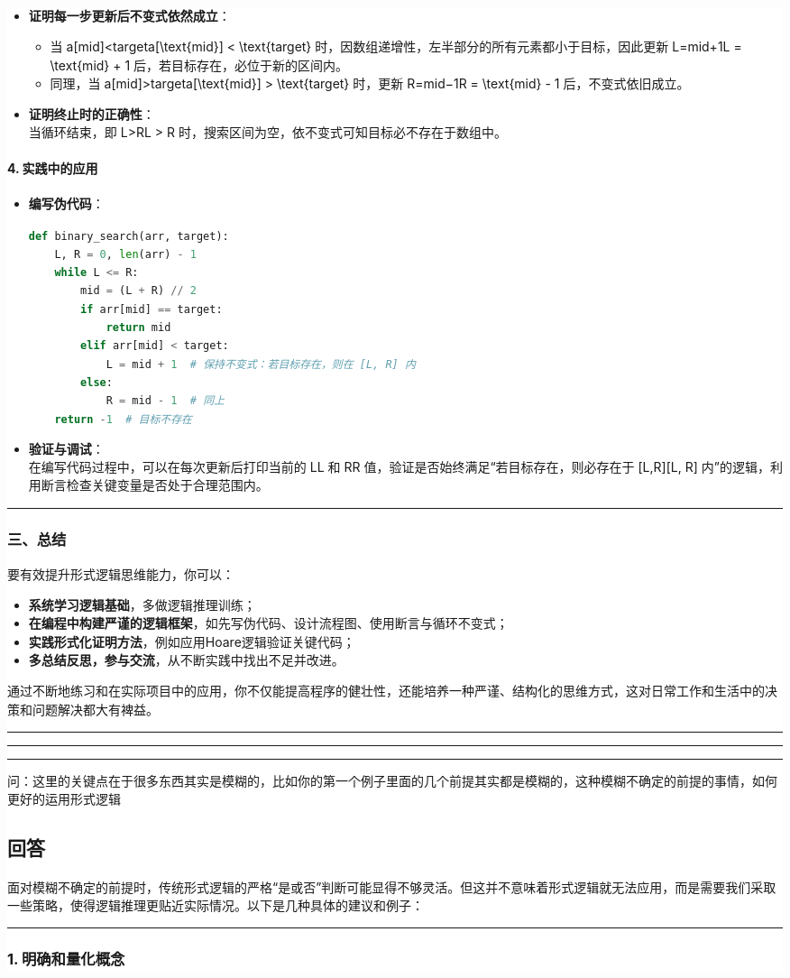 - **证明每一步更新后不变式依然成立**：
    
    - 当 a[mid]<targeta[\text{mid}] < \text{target} 时，因数组递增性，左半部分的所有元素都小于目标，因此更新 L=mid+1L = \text{mid} + 1 后，若目标存在，必位于新的区间内。
    - 同理，当 a[mid]>targeta[\text{mid}] > \text{target} 时，更新 R=mid−1R = \text{mid} - 1 后，不变式依旧成立。
- **证明终止时的正确性**：  
    当循环结束，即 L>RL > R 时，搜索区间为空，依不变式可知目标必不存在于数组中。
    

#### 4. 实践中的应用

- **编写伪代码**：
    
    ```python
    def binary_search(arr, target):
        L, R = 0, len(arr) - 1
        while L <= R:
            mid = (L + R) // 2
            if arr[mid] == target:
                return mid
            elif arr[mid] < target:
                L = mid + 1  # 保持不变式：若目标存在，则在 [L, R] 内
            else:
                R = mid - 1  # 同上
        return -1  # 目标不存在
    ```
    
- **验证与调试**：  
    在编写代码过程中，可以在每次更新后打印当前的 LL 和 RR 值，验证是否始终满足“若目标存在，则必存在于 [L,R][L, R] 内”的逻辑，利用断言检查关键变量是否处于合理范围内。
    

---

### 三、总结

要有效提升形式逻辑思维能力，你可以：

- **系统学习逻辑基础**，多做逻辑推理训练；
- **在编程中构建严谨的逻辑框架**，如先写伪代码、设计流程图、使用断言与循环不变式；
- **实践形式化证明方法**，例如应用Hoare逻辑验证关键代码；
- **多总结反思，参与交流**，从不断实践中找出不足并改进。

通过不断地练习和在实际项目中的应用，你不仅能提高程序的健壮性，还能培养一种严谨、结构化的思维方式，这对日常工作和生活中的决策和问题解决都大有裨益。

***
***
***
问：这里的关键点在于很多东西其实是模糊的，比如你的第一个例子里面的几个前提其实都是模糊的，这种模糊不确定的前提的事情，如何更好的运用形式逻辑

## 回答
面对模糊不确定的前提时，传统形式逻辑的严格“是或否”判断可能显得不够灵活。但这并不意味着形式逻辑就无法应用，而是需要我们采取一些策略，使得逻辑推理更贴近实际情况。以下是几种具体的建议和例子：

---

### 1. 明确和量化概念
